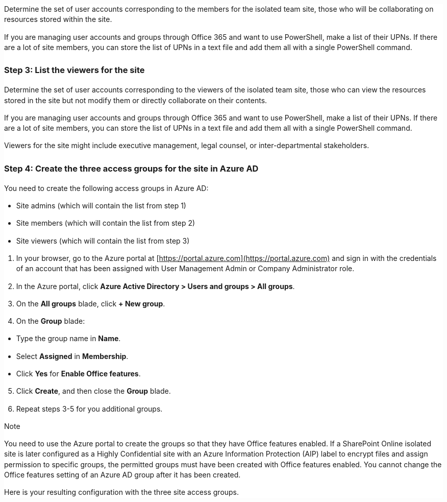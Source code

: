 Determine the set of user accounts corresponding to the members for the isolated team site, those who will be collaborating on resources stored within the site.
  
If you are managing user accounts and groups through Office 365 and want to use PowerShell, make a list of their UPNs. If there are a lot of site members, you can store the list of UPNs in a text file and add them all with a single PowerShell command.
  
### Step 3: List the viewers for the site

Determine the set of user accounts corresponding to the viewers of the isolated team site, those who can view the resources stored in the site but not modify them or directly collaborate on their contents.
  
If you are managing user accounts and groups through Office 365 and want to use PowerShell, make a list of their UPNs. If there are a lot of site members, you can store the list of UPNs in a text file and add them all with a single PowerShell command.
  
Viewers for the site might include executive management, legal counsel, or inter-departmental stakeholders.
  
### Step 4: Create the three access groups for the site in Azure AD

You need to create the following access groups in Azure AD:
  
- Site admins (which will contain the list from step 1)
    
- Site members (which will contain the list from step 2)
    
- Site viewers (which will contain the list from step 3)
    
1. In your browser, go to the Azure portal at [https://portal.azure.com](https://portal.azure.com) and sign in with the credentials of an account that has been assigned with User Management Admin or Company Administrator role.
    
2. In the Azure portal, click **Azure Active Directory > Users and groups > All groups**.
    
3. On the **All groups** blade, click **+ New group**.
    
4. On the **Group** blade:
    
  - Type the group name in **Name**.
    
  - Select **Assigned** in **Membership**.
    
  - Click **Yes** for **Enable Office features**.
    
5. Click **Create**, and then close the **Group** blade.
    
6. Repeat steps 3-5 for you additional groups.
    
> [!NOTE]
> You need to use the Azure portal to create the groups so that they have Office features enabled. If a SharePoint Online isolated site is later configured as a Highly Confidential site with an Azure Information Protection (AIP) label to encrypt files and assign permission to specific groups, the permitted groups must have been created with Office features enabled. You cannot change the Office features setting of an Azure AD group after it has been created. 
  
Here is your resulting configuration with the three site access groups.
  